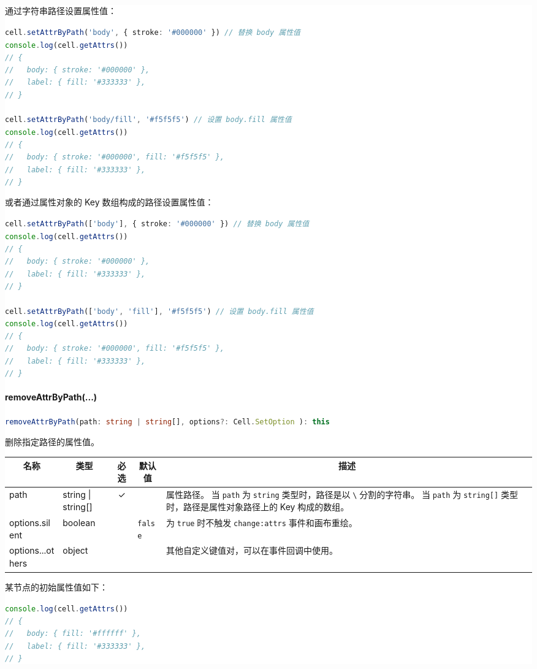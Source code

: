 通过字符串路径设置属性值：

```ts
cell.setAttrByPath('body', { stroke: '#000000' }) // 替换 body 属性值
console.log(cell.getAttrs())
// {
//   body: { stroke: '#000000' },
//   label: { fill: '#333333' },
// }

cell.setAttrByPath('body/fill', '#f5f5f5') // 设置 body.fill 属性值
console.log(cell.getAttrs())
// {
//   body: { stroke: '#000000', fill: '#f5f5f5' },
//   label: { fill: '#333333' },
// }
```

或者通过属性对象的 Key 数组构成的路径设置属性值：

```ts
cell.setAttrByPath(['body'], { stroke: '#000000' }) // 替换 body 属性值
console.log(cell.getAttrs())
// {
//   body: { stroke: '#000000' },
//   label: { fill: '#333333' },
// }

cell.setAttrByPath(['body', 'fill'], '#f5f5f5') // 设置 body.fill 属性值
console.log(cell.getAttrs())
// {
//   body: { stroke: '#000000', fill: '#f5f5f5' },
//   label: { fill: '#333333' },
// }
```

#### removeAttrByPath(...)

```ts
removeAttrByPath(path: string | string[], options?: Cell.SetOption ): this
```

删除指定路径的属性值。

| 名称             | 类型               | 必选 | 默认值  | 描述                                                                                                                                    |
|------------------|--------------------|:----:|---------|---------------------------------------------------------------------------------------------------------------------------------------|
| path             | string \| string[] |  ✓   |         | 属性路径。 当 `path` 为 `string` 类型时，路径是以 `\` 分割的字符串。 当 `path` 为 `string[]` 类型时，路径是属性对象路径上的 Key 构成的数组。 |
| options.silent   | boolean            |      | `false` | 为 `true` 时不触发 `change:attrs` 事件和画布重绘。                                                                                       |
| options...others | object             |      |         | 其他自定义键值对，可以在事件回调中使用。                                                                                                  |

某节点的初始属性值如下：

```ts
console.log(cell.getAttrs())
// {
//   body: { fill: '#ffffff' },
//   label: { fill: '#333333' },
// }
```
